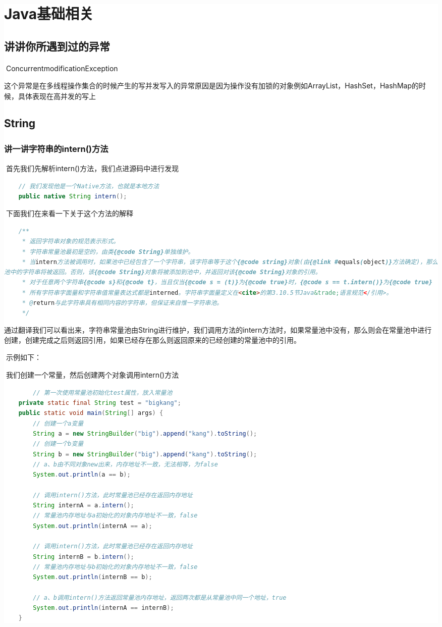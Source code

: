 

# Java基础相关

## 讲讲你所遇到过的异常

​		ConcurrentmodificationException		

​		这个异常是在多线程操作集合的时候产生的写并发写入的异常原因是因为操作没有加锁的对象例如ArrayList，HashSet，HashMap的时候，具体表现在高并发的写上

## String

### 讲一讲字符串的intern()方法

​		首先我们先解析intern()方法，我们点进源码中进行发现

```java
    // 我们发现他是一个Native方法，也就是本地方法
    public native String intern();
```

​		下面我们在来看一下关于这个方法的解释

```java
    /**
     * 返回字符串对象的规范表示形式。
     * 字符串常量池最初是空的，由类{@code String}单独维护。
     * 当intern方法被调用时，如果池中已经包含了一个字符串，该字符串等于这个{@code string}对象(由{@link #equals(object)}方法确定)，那么池中的字符串将被返回。否则，该{@code String}对象将被添加到池中，并返回对该{@code String}对象的引用。
     * 对于任意两个字符串{@code s}和{@code t}，当且仅当{@code s = (t)}为{@code true}时，{@code s == t.intern()}为{@code true}
     * 所有字符串字面量和字符串值常量表达式都是interned。字符串字面量定义在<cite>的第3.10.5节Java&trade;语言规范</引用>。
     * @return与此字符串具有相同内容的字符串，但保证来自惟一字符串池。
     */
```

​		通过翻译我们可以看出来，字符串常量池由String进行维护，我们调用方法的intern方法时，如果常量池中没有，那么则会在常量池中进行创建，创建完成之后则返回引用，如果已经存在那么则返回原来的已经创建的常量池中的引用。

​		示例如下：

​			我们创建一个常量，然后创建两个对象调用intern()方法		

```java
		// 第一次使用常量池初始化test属性，放入常量池
    private static final String test = "bigkang";
    public static void main(String[] args) {
        // 创建一个a变量
        String a = new StringBuilder("big").append("kang").toString();
        // 创建一个b变量
        String b = new StringBuilder("big").append("kang").toString();
        // a、b由不同对象new出来，内存地址不一致，无法相等，为false
        System.out.println(a == b);

        // 调用intern()方法，此时常量池已经存在返回内存地址
        String internA = a.intern();
        // 常量池内存地址与a初始化的对象内存地址不一致，false
        System.out.println(internA == a);

        // 调用intern()方法，此时常量池已经存在返回内存地址
        String internB = b.intern();
        // 常量池内存地址与b初始化的对象内存地址不一致，false
        System.out.println(internB == b);

        // a、b调用intern()方法返回常量池内存地址，返回两次都是从常量池中同一个地址，true
        System.out.println(internA == internB);
    }
```